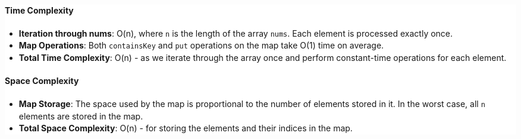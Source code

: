 #### Time Complexity
- **Iteration through nums**: O(n), where `n` is the length of the array `nums`. Each element is processed exactly once.
- **Map Operations**: Both `containsKey` and `put` operations on the map take O(1) time on average.
- **Total Time Complexity**: O(n) - as we iterate through the array once and perform constant-time operations for each element.

#### Space Complexity
- **Map Storage**: The space used by the map is proportional to the number of elements stored in it. In the worst case, all `n` elements are stored in the map.
- **Total Space Complexity**: O(n) - for storing the elements and their indices in the map.





